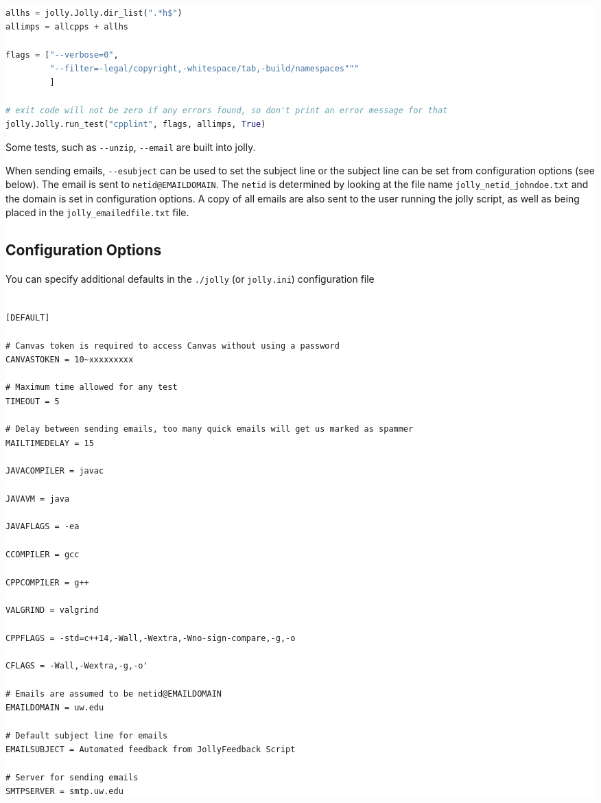 ```python
allhs = jolly.Jolly.dir_list(".*h$")
allimps = allcpps + allhs

flags = ["--verbose=0",
         "--filter=-legal/copyright,-whitespace/tab,-build/namespaces"""
         ]

# exit code will not be zero if any errors found, so don't print an error message for that
jolly.Jolly.run_test("cpplint", flags, allimps, True)
```

Some tests, such as `--unzip`, `--email` are built into jolly.

When sending emails, `--esubject` can be used to set the subject line or the subject line can be set from
configuration options (see below). The email is sent to `netid@EMAILDOMAIN`. The `netid` is determined
by looking at the file name `jolly_netid_johndoe.txt` and the domain is set in configuration options.
A copy of all emails are also sent to the user running the jolly script, as well as being placed in the
`jolly_emailedfile.txt` file.

## Configuration Options

You can specify additional defaults in the `./jolly` (or `jolly.ini`) configuration file

```properties

[DEFAULT]

# Canvas token is required to access Canvas without using a password
CANVASTOKEN = 10~xxxxxxxxx

# Maximum time allowed for any test
TIMEOUT = 5

# Delay between sending emails, too many quick emails will get us marked as spammer
MAILTIMEDELAY = 15

JAVACOMPILER = javac

JAVAVM = java

JAVAFLAGS = -ea

CCOMPILER = gcc

CPPCOMPILER = g++

VALGRIND = valgrind

CPPFLAGS = -std=c++14,-Wall,-Wextra,-Wno-sign-compare,-g,-o

CFLAGS = -Wall,-Wextra,-g,-o'

# Emails are assumed to be netid@EMAILDOMAIN
EMAILDOMAIN = uw.edu

# Default subject line for emails
EMAILSUBJECT = Automated feedback from JollyFeedback Script

# Server for sending emails
SMTPSERVER = smtp.uw.edu
```